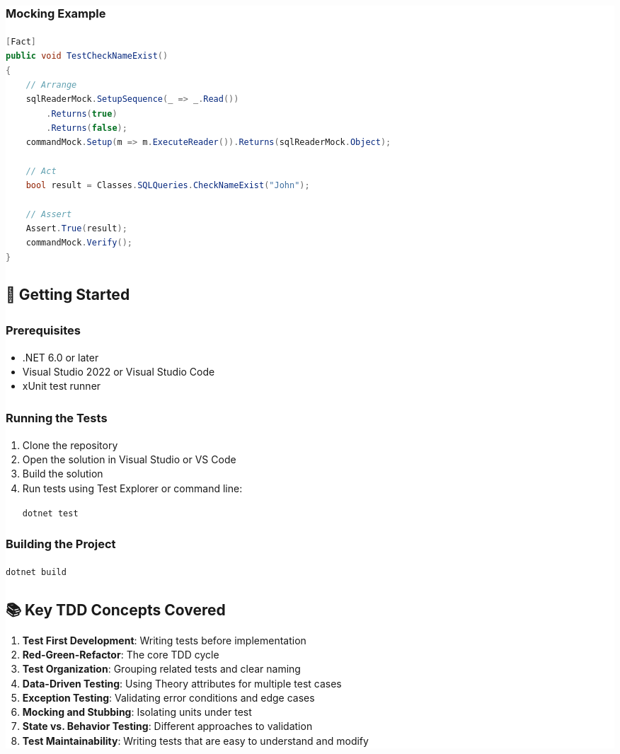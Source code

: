 ### Mocking Example
```csharp
[Fact]
public void TestCheckNameExist()
{
    // Arrange
    sqlReaderMock.SetupSequence(_ => _.Read())
        .Returns(true)
        .Returns(false);
    commandMock.Setup(m => m.ExecuteReader()).Returns(sqlReaderMock.Object);
    
    // Act
    bool result = Classes.SQLQueries.CheckNameExist("John");
    
    // Assert
    Assert.True(result);
    commandMock.Verify();
}
```

## 🚀 Getting Started

### Prerequisites
- .NET 6.0 or later
- Visual Studio 2022 or Visual Studio Code
- xUnit test runner

### Running the Tests
1. Clone the repository
2. Open the solution in Visual Studio or VS Code
3. Build the solution
4. Run tests using Test Explorer or command line:
   ```bash
   dotnet test
   ```

### Building the Project
```bash
dotnet build
```

## 📚 Key TDD Concepts Covered

1. **Test First Development**: Writing tests before implementation
2. **Red-Green-Refactor**: The core TDD cycle
3. **Test Organization**: Grouping related tests and clear naming
4. **Data-Driven Testing**: Using Theory attributes for multiple test cases
5. **Exception Testing**: Validating error conditions and edge cases
6. **Mocking and Stubbing**: Isolating units under test
7. **State vs. Behavior Testing**: Different approaches to validation
8. **Test Maintainability**: Writing tests that are easy to understand and modify
